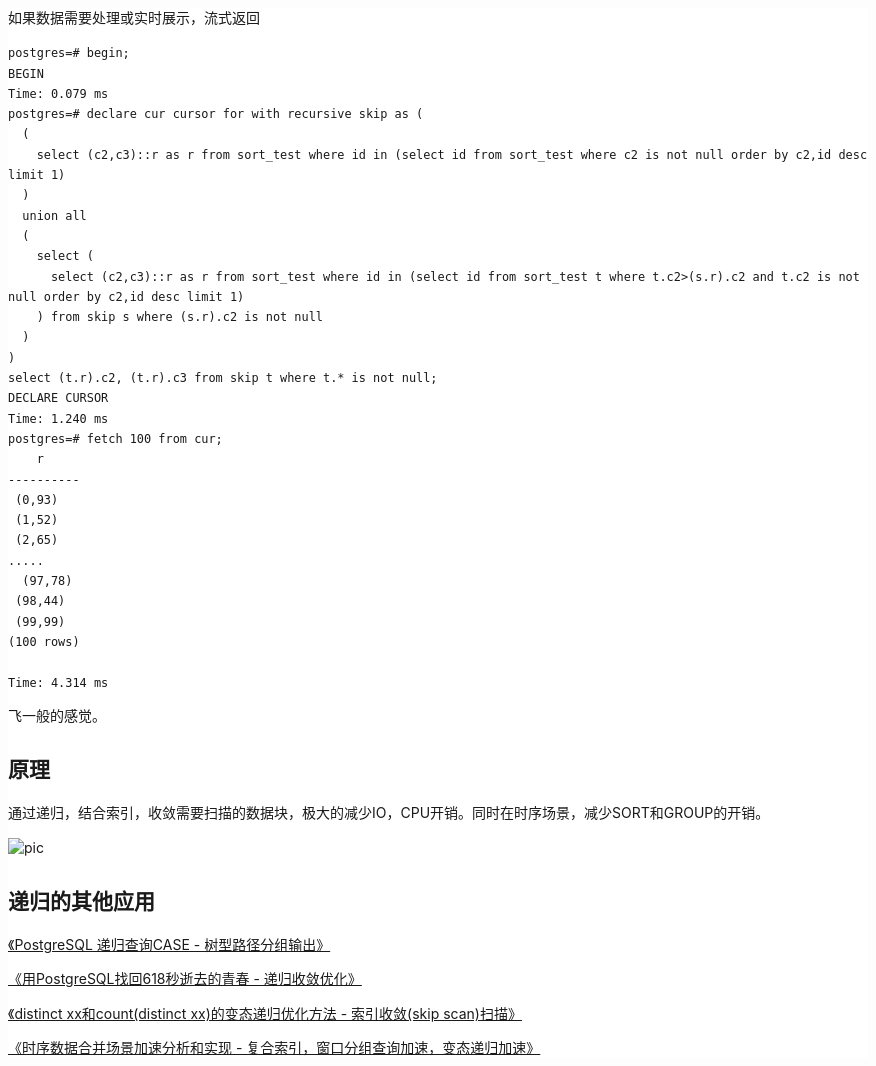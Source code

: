 如果数据需要处理或实时展示，流式返回  
  
```  
postgres=# begin;  
BEGIN  
Time: 0.079 ms  
postgres=# declare cur cursor for with recursive skip as (    
  (    
    select (c2,c3)::r as r from sort_test where id in (select id from sort_test where c2 is not null order by c2,id desc limit 1)   
  )    
  union all    
  (    
    select (  
      select (c2,c3)::r as r from sort_test where id in (select id from sort_test t where t.c2>(s.r).c2 and t.c2 is not null order by c2,id desc limit 1)   
    ) from skip s where (s.r).c2 is not null  
  )      
)     
select (t.r).c2, (t.r).c3 from skip t where t.* is not null;   
DECLARE CURSOR  
Time: 1.240 ms  
postgres=# fetch 100 from cur;  
    r       
----------  
 (0,93)  
 (1,52)  
 (2,65)  
.....  
  (97,78)  
 (98,44)  
 (99,99)  
(100 rows)  
  
Time: 4.314 ms  
```  
  
飞一般的感觉。  
  
## 原理  
通过递归，结合索引，收敛需要扫描的数据块，极大的减少IO，CPU开销。同时在时序场景，减少SORT和GROUP的开销。   
  
![pic](../201609/20160929_02/0010.jpg)  

## 递归的其他应用
[《PostgreSQL 递归查询CASE - 树型路径分组输出》](../201703/20170324_01.md)  

[《用PostgreSQL找回618秒逝去的青春 - 递归收敛优化》](../201612/20161201_01.md)  

[《distinct xx和count(distinct xx)的变态递归优化方法 - 索引收敛(skip scan)扫描》](../201611/20161128_02.md)  

[《时序数据合并场景加速分析和实现 - 复合索引，窗口分组查询加速，变态递归加速》](../201611/20161128_01.md)  
